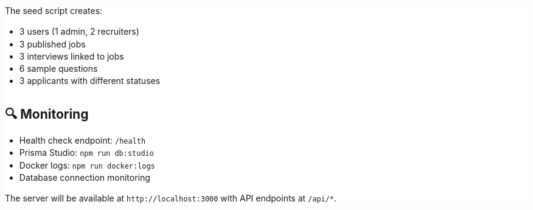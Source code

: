 The seed script creates:
- 3 users (1 admin, 2 recruiters)
- 3 published jobs
- 3 interviews linked to jobs
- 6 sample questions
- 3 applicants with different statuses

## 🔍 Monitoring

- Health check endpoint: `/health`
- Prisma Studio: `npm run db:studio`
- Docker logs: `npm run docker:logs`
- Database connection monitoring

The server will be available at `http://localhost:3000` with API endpoints at `/api/*`.